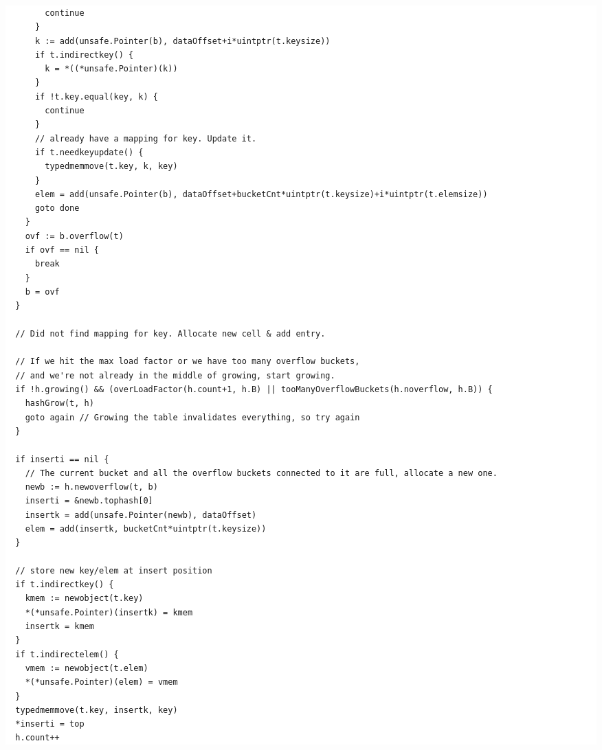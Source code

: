             continue
          }
          k := add(unsafe.Pointer(b), dataOffset+i*uintptr(t.keysize))
          if t.indirectkey() {
            k = *((*unsafe.Pointer)(k))
          }
          if !t.key.equal(key, k) {
            continue
          }
          // already have a mapping for key. Update it.
          if t.needkeyupdate() {
            typedmemmove(t.key, k, key)
          }
          elem = add(unsafe.Pointer(b), dataOffset+bucketCnt*uintptr(t.keysize)+i*uintptr(t.elemsize))
          goto done
        }
        ovf := b.overflow(t)
        if ovf == nil {
          break
        }
        b = ovf
      }

      // Did not find mapping for key. Allocate new cell & add entry.

      // If we hit the max load factor or we have too many overflow buckets,
      // and we're not already in the middle of growing, start growing.
      if !h.growing() && (overLoadFactor(h.count+1, h.B) || tooManyOverflowBuckets(h.noverflow, h.B)) {
        hashGrow(t, h)
        goto again // Growing the table invalidates everything, so try again
      }

      if inserti == nil {
        // The current bucket and all the overflow buckets connected to it are full, allocate a new one.
        newb := h.newoverflow(t, b)
        inserti = &newb.tophash[0]
        insertk = add(unsafe.Pointer(newb), dataOffset)
        elem = add(insertk, bucketCnt*uintptr(t.keysize))
      }

      // store new key/elem at insert position
      if t.indirectkey() {
        kmem := newobject(t.key)
        *(*unsafe.Pointer)(insertk) = kmem
        insertk = kmem
      }
      if t.indirectelem() {
        vmem := newobject(t.elem)
        *(*unsafe.Pointer)(elem) = vmem
      }
      typedmemmove(t.key, insertk, key)
      *inserti = top
      h.count++
